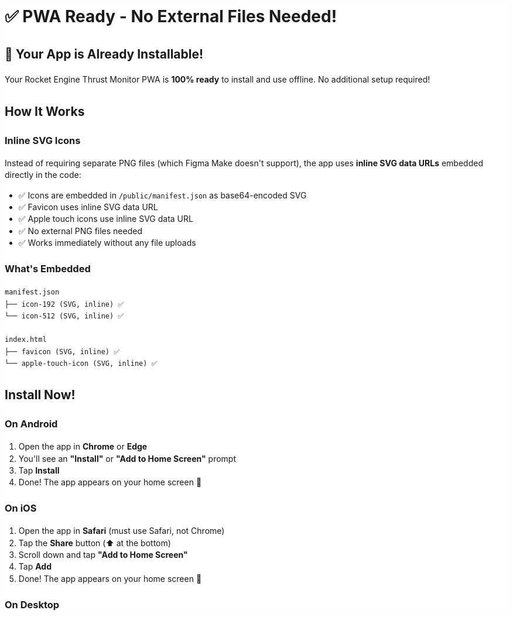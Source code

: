 # ✅ PWA Ready - No External Files Needed!

## 🎉 Your App is Already Installable!

Your Rocket Engine Thrust Monitor PWA is **100% ready** to install and use offline. No additional setup required!

## How It Works

### Inline SVG Icons

Instead of requiring separate PNG files (which Figma Make doesn't support), the app uses **inline SVG data URLs** embedded directly in the code:

- ✅ Icons are embedded in `/public/manifest.json` as base64-encoded SVG
- ✅ Favicon uses inline SVG data URL
- ✅ Apple touch icons use inline SVG data URL
- ✅ No external PNG files needed
- ✅ Works immediately without any file uploads

### What's Embedded

```
manifest.json
├── icon-192 (SVG, inline) ✅
└── icon-512 (SVG, inline) ✅

index.html
├── favicon (SVG, inline) ✅
└── apple-touch-icon (SVG, inline) ✅
```

## Install Now!

### On Android

1. Open the app in **Chrome** or **Edge**
2. You'll see an **"Install"** or **"Add to Home Screen"** prompt
3. Tap **Install**
4. Done! The app appears on your home screen 🎉

### On iOS

1. Open the app in **Safari** (must use Safari, not Chrome)
2. Tap the **Share** button (⬆️ at the bottom)
3. Scroll down and tap **"Add to Home Screen"**
4. Tap **Add**
5. Done! The app appears on your home screen 🎉

### On Desktop
